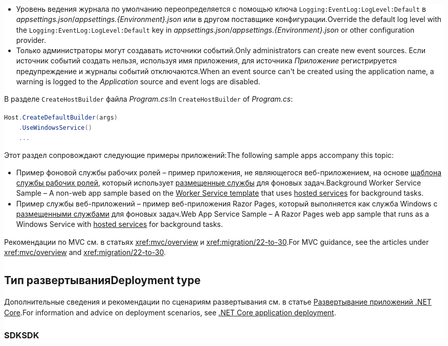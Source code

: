   * <span data-ttu-id="32ed5-126">Уровень ведения журнала по умолчанию переопределяется с помощью ключа `Logging:EventLog:LogLevel:Default` в *appsettings.json*/*appsettings.{Environment}.json* или в другом поставщике конфигурации.</span><span class="sxs-lookup"><span data-stu-id="32ed5-126">Override the default log level with the `Logging:EventLog:LogLevel:Default` key in *appsettings.json*/*appsettings.{Environment}.json* or other configuration provider.</span></span>
  * <span data-ttu-id="32ed5-127">Только администраторы могут создавать источники событий.</span><span class="sxs-lookup"><span data-stu-id="32ed5-127">Only administrators can create new event sources.</span></span> <span data-ttu-id="32ed5-128">Если источник событий создать нельзя, используя имя приложения, для источника *Приложение* регистрируется предупреждение и журналы событий отключаются.</span><span class="sxs-lookup"><span data-stu-id="32ed5-128">When an event source can't be created using the application name, a warning is logged to the *Application* source and event logs are disabled.</span></span>

<span data-ttu-id="32ed5-129">В разделе `CreateHostBuilder` файла *Program.cs*:</span><span class="sxs-lookup"><span data-stu-id="32ed5-129">In `CreateHostBuilder` of *Program.cs*:</span></span>

```csharp
Host.CreateDefaultBuilder(args)
    .UseWindowsService()
    ...
```

<span data-ttu-id="32ed5-130">Этот раздел сопровождают следующие примеры приложений:</span><span class="sxs-lookup"><span data-stu-id="32ed5-130">The following sample apps accompany this topic:</span></span>

* <span data-ttu-id="32ed5-131">Пример фоновой службы рабочих ролей &ndash; пример приложения, не являющегося веб-приложением, на основе [шаблона службы рабочих ролей](#worker-service-template), который использует [размещенные службы](xref:fundamentals/host/hosted-services) для фоновых задач.</span><span class="sxs-lookup"><span data-stu-id="32ed5-131">Background Worker Service Sample &ndash; A non-web app sample based on the [Worker Service template](#worker-service-template) that uses [hosted services](xref:fundamentals/host/hosted-services) for background tasks.</span></span>
* <span data-ttu-id="32ed5-132">Пример службы веб-приложений &ndash; пример веб-приложения Razor Pages, который выполняется как служба Windows с [размещенными службами](xref:fundamentals/host/hosted-services) для фоновых задач.</span><span class="sxs-lookup"><span data-stu-id="32ed5-132">Web App Service Sample &ndash; A Razor Pages web app sample that runs as a Windows Service with [hosted services](xref:fundamentals/host/hosted-services) for background tasks.</span></span>

<span data-ttu-id="32ed5-133">Рекомендации по MVC см. в статьях <xref:mvc/overview> и <xref:migration/22-to-30>.</span><span class="sxs-lookup"><span data-stu-id="32ed5-133">For MVC guidance, see the articles under <xref:mvc/overview> and <xref:migration/22-to-30>.</span></span>

## <a name="deployment-type"></a><span data-ttu-id="32ed5-134">Тип развертывания</span><span class="sxs-lookup"><span data-stu-id="32ed5-134">Deployment type</span></span>

<span data-ttu-id="32ed5-135">Дополнительные сведения и рекомендации по сценариям развертывания см. в статье [Развертывание приложений .NET Core](/dotnet/core/deploying/).</span><span class="sxs-lookup"><span data-stu-id="32ed5-135">For information and advice on deployment scenarios, see [.NET Core application deployment](/dotnet/core/deploying/).</span></span>

### <a name="sdk"></a><span data-ttu-id="32ed5-136">SDK</span><span class="sxs-lookup"><span data-stu-id="32ed5-136">SDK</span></span>

